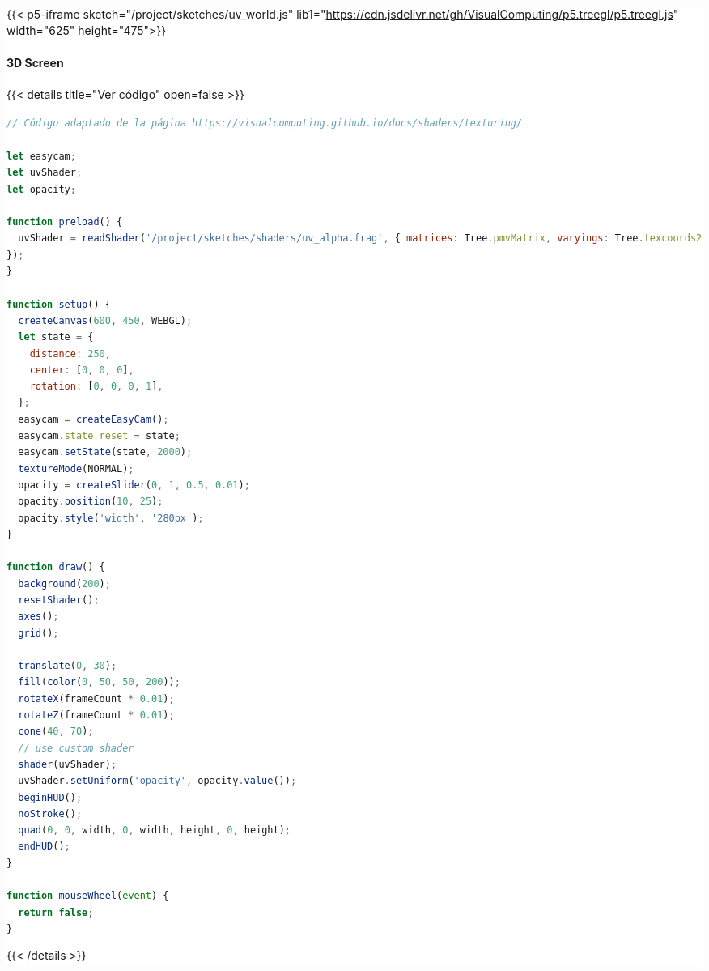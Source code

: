 {{< p5-iframe sketch="/project/sketches/uv_world.js" lib1="https://cdn.jsdelivr.net/gh/VisualComputing/p5.treegl/p5.treegl.js" width="625" height="475">}}

#### 3D Screen

{{< details title="Ver código" open=false >}}
```js
// Código adaptado de la página https://visualcomputing.github.io/docs/shaders/texturing/

let easycam;
let uvShader;
let opacity;

function preload() {
  uvShader = readShader('/project/sketches/shaders/uv_alpha.frag', { matrices: Tree.pmvMatrix, varyings: Tree.texcoords2 });
}

function setup() {
  createCanvas(600, 450, WEBGL);
  let state = {
    distance: 250,
    center: [0, 0, 0],
    rotation: [0, 0, 0, 1],
  };
  easycam = createEasyCam();
  easycam.state_reset = state;
  easycam.setState(state, 2000);
  textureMode(NORMAL);
  opacity = createSlider(0, 1, 0.5, 0.01);
  opacity.position(10, 25);
  opacity.style('width', '280px');
}

function draw() {
  background(200);
  resetShader();
  axes();
  grid();

  translate(0, 30);
  fill(color(0, 50, 50, 200));
  rotateX(frameCount * 0.01);
  rotateZ(frameCount * 0.01);
  cone(40, 70);
  // use custom shader
  shader(uvShader);
  uvShader.setUniform('opacity', opacity.value());
  beginHUD();
  noStroke();
  quad(0, 0, width, 0, width, height, 0, height);
  endHUD();
}

function mouseWheel(event) {
  return false;
}
```
{{< /details >}}
